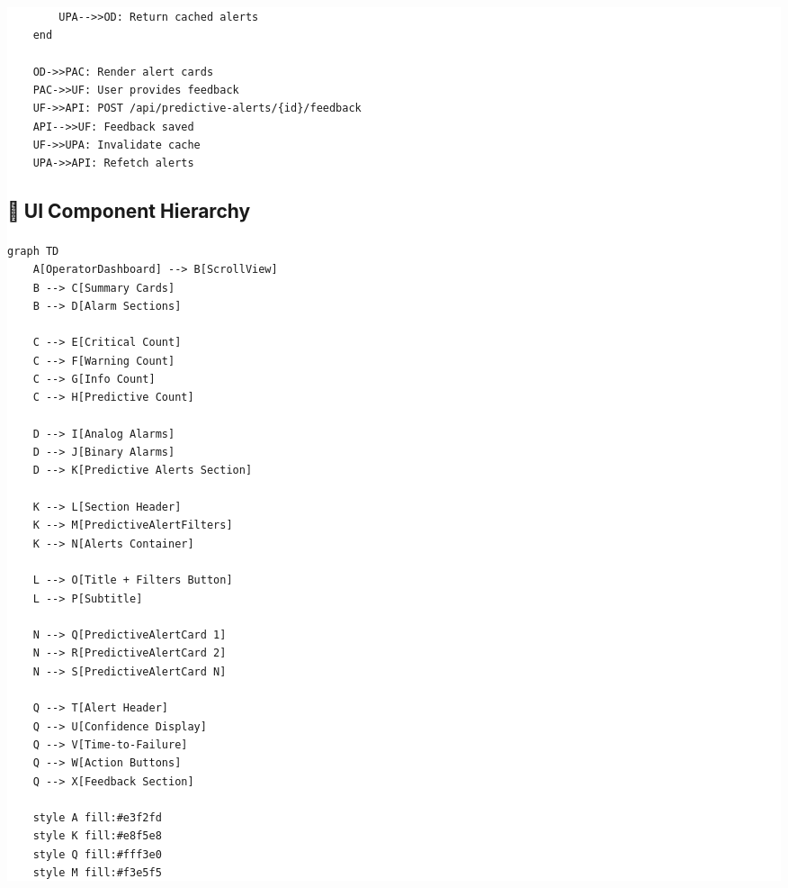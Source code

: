 ```mermaid
        UPA-->>OD: Return cached alerts
    end
    
    OD->>PAC: Render alert cards
    PAC->>UF: User provides feedback
    UF->>API: POST /api/predictive-alerts/{id}/feedback
    API-->>UF: Feedback saved
    UF->>UPA: Invalidate cache
    UPA->>API: Refetch alerts
```

## 🎨 UI Component Hierarchy

```mermaid
graph TD
    A[OperatorDashboard] --> B[ScrollView]
    B --> C[Summary Cards]
    B --> D[Alarm Sections]
    
    C --> E[Critical Count]
    C --> F[Warning Count]
    C --> G[Info Count]
    C --> H[Predictive Count]
    
    D --> I[Analog Alarms]
    D --> J[Binary Alarms]
    D --> K[Predictive Alerts Section]
    
    K --> L[Section Header]
    K --> M[PredictiveAlertFilters]
    K --> N[Alerts Container]
    
    L --> O[Title + Filters Button]
    L --> P[Subtitle]
    
    N --> Q[PredictiveAlertCard 1]
    N --> R[PredictiveAlertCard 2]
    N --> S[PredictiveAlertCard N]
    
    Q --> T[Alert Header]
    Q --> U[Confidence Display]
    Q --> V[Time-to-Failure]
    Q --> W[Action Buttons]
    Q --> X[Feedback Section]
    
    style A fill:#e3f2fd
    style K fill:#e8f5e8
    style Q fill:#fff3e0
    style M fill:#f3e5f5
```
